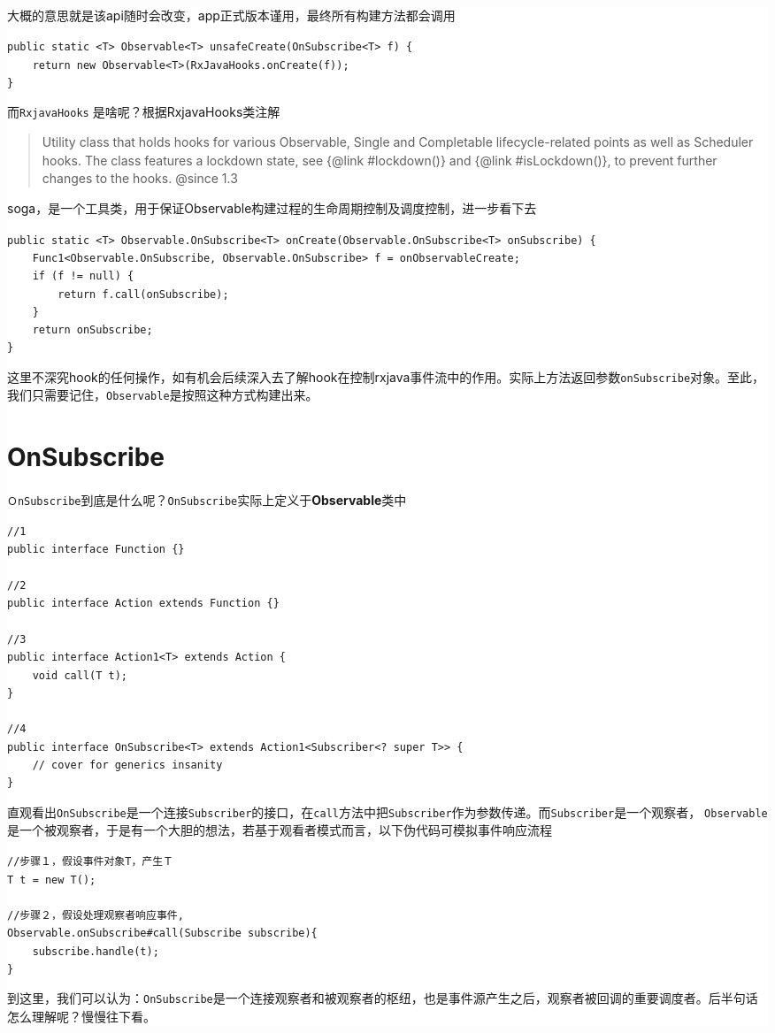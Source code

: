 大概的意思就是该api随时会改变，app正式版本谨用，最终所有构建方法都会调用
```
public static <T> Observable<T> unsafeCreate(OnSubscribe<T> f) {
	return new Observable<T>(RxJavaHooks.onCreate(f));
}
```
而`RxjavaHooks` 是啥呢？根据RxjavaHooks类注解
>Utility class that holds hooks for various Observable, Single and Completable lifecycle-related
>points as well as Scheduler hooks.
>The class features a lockdown state, see {@link #lockdown()} and {@link #isLockdown()}, to
>prevent further changes to the hooks.
>@since 1.3

soga，是一个工具类，用于保证Observable构建过程的生命周期控制及调度控制，进一步看下去
```
public static <T> Observable.OnSubscribe<T> onCreate(Observable.OnSubscribe<T> onSubscribe) {
	Func1<Observable.OnSubscribe, Observable.OnSubscribe> f = onObservableCreate;
	if (f != null) {
	    return f.call(onSubscribe);
	}
	return onSubscribe;
}
```
  这里不深究hook的任何操作，如有机会后续深入去了解hook在控制rxjava事件流中的作用。实际上方法返回参数`onSubscribe`对象。至此，我们只需要记住，`Observable`是按照这种方式构建出来。
  
# OnSubscribe
`ＯnSubscribe`到底是什么呢？`OnSubscribe`实际上定义于**Observable**类中

```
//1
public interface Function {}

//2
public interface Action extends Function {}

//3
public interface Action1<T> extends Action {
	void call(T t);
}

//4
public interface OnSubscribe<T> extends Action1<Subscriber<? super T>> {
	// cover for generics insanity
}
```
直观看出`OnSubscribe`是一个连接`Subscriber`的接口，在`call`方法中把`Subscriber`作为参数传递。而`Subscriber`是一个观察者，
`Observable`是一个被观察者，于是有一个大胆的想法，若基于观看者模式而言，以下伪代码可模拟事件响应流程
```
//步骤１，假设事件对象T，产生Ｔ
T t = new T();

//步骤２，假设处理观察者响应事件,
Observable.onSubscribe#call(Subscribe subscribe){
	subscribe.handle(t);
}
```
到这里，我们可以认为：`OnSubscribe`是一个连接观察者和被观察者的枢纽，也是事件源产生之后，观察者被回调的重要调度者。后半句话怎么理解呢？慢慢往下看。
